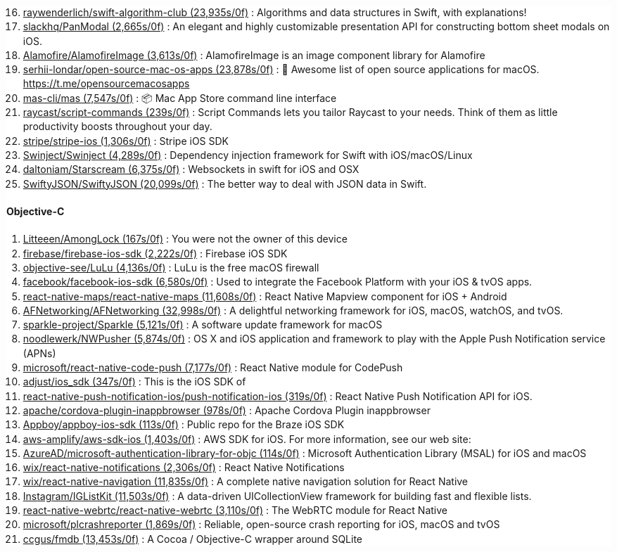 16. [raywenderlich/swift-algorithm-club (23,935s/0f)](https://github.com/raywenderlich/swift-algorithm-club) : Algorithms and data structures in Swift, with explanations!
17. [slackhq/PanModal (2,665s/0f)](https://github.com/slackhq/PanModal) : An elegant and highly customizable presentation API for constructing bottom sheet modals on iOS.
18. [Alamofire/AlamofireImage (3,613s/0f)](https://github.com/Alamofire/AlamofireImage) : AlamofireImage is an image component library for Alamofire
19. [serhii-londar/open-source-mac-os-apps (23,878s/0f)](https://github.com/serhii-londar/open-source-mac-os-apps) : 🚀 Awesome list of open source applications for macOS. https://t.me/opensourcemacosapps
20. [mas-cli/mas (7,547s/0f)](https://github.com/mas-cli/mas) : 📦 Mac App Store command line interface
21. [raycast/script-commands (239s/0f)](https://github.com/raycast/script-commands) : Script Commands lets you tailor Raycast to your needs. Think of them as little productivity boosts throughout your day.
22. [stripe/stripe-ios (1,306s/0f)](https://github.com/stripe/stripe-ios) : Stripe iOS SDK
23. [Swinject/Swinject (4,289s/0f)](https://github.com/Swinject/Swinject) : Dependency injection framework for Swift with iOS/macOS/Linux
24. [daltoniam/Starscream (6,375s/0f)](https://github.com/daltoniam/Starscream) : Websockets in swift for iOS and OSX
25. [SwiftyJSON/SwiftyJSON (20,099s/0f)](https://github.com/SwiftyJSON/SwiftyJSON) : The better way to deal with JSON data in Swift.

#### Objective-C
1. [Litteeen/AmongLock (167s/0f)](https://github.com/Litteeen/AmongLock) : You were not the owner of this device
2. [firebase/firebase-ios-sdk (2,222s/0f)](https://github.com/firebase/firebase-ios-sdk) : Firebase iOS SDK
3. [objective-see/LuLu (4,136s/0f)](https://github.com/objective-see/LuLu) : LuLu is the free macOS firewall
4. [facebook/facebook-ios-sdk (6,580s/0f)](https://github.com/facebook/facebook-ios-sdk) : Used to integrate the Facebook Platform with your iOS & tvOS apps.
5. [react-native-maps/react-native-maps (11,608s/0f)](https://github.com/react-native-maps/react-native-maps) : React Native Mapview component for iOS + Android
6. [AFNetworking/AFNetworking (32,998s/0f)](https://github.com/AFNetworking/AFNetworking) : A delightful networking framework for iOS, macOS, watchOS, and tvOS.
7. [sparkle-project/Sparkle (5,121s/0f)](https://github.com/sparkle-project/Sparkle) : A software update framework for macOS
8. [noodlewerk/NWPusher (5,874s/0f)](https://github.com/noodlewerk/NWPusher) : OS X and iOS application and framework to play with the Apple Push Notification service (APNs)
9. [microsoft/react-native-code-push (7,177s/0f)](https://github.com/microsoft/react-native-code-push) : React Native module for CodePush
10. [adjust/ios_sdk (347s/0f)](https://github.com/adjust/ios_sdk) : This is the iOS SDK of
11. [react-native-push-notification-ios/push-notification-ios (319s/0f)](https://github.com/react-native-push-notification-ios/push-notification-ios) : React Native Push Notification API for iOS.
12. [apache/cordova-plugin-inappbrowser (978s/0f)](https://github.com/apache/cordova-plugin-inappbrowser) : Apache Cordova Plugin inappbrowser
13. [Appboy/appboy-ios-sdk (113s/0f)](https://github.com/Appboy/appboy-ios-sdk) : Public repo for the Braze iOS SDK
14. [aws-amplify/aws-sdk-ios (1,403s/0f)](https://github.com/aws-amplify/aws-sdk-ios) : AWS SDK for iOS. For more information, see our web site:
15. [AzureAD/microsoft-authentication-library-for-objc (114s/0f)](https://github.com/AzureAD/microsoft-authentication-library-for-objc) : Microsoft Authentication Library (MSAL) for iOS and macOS
16. [wix/react-native-notifications (2,306s/0f)](https://github.com/wix/react-native-notifications) : React Native Notifications
17. [wix/react-native-navigation (11,835s/0f)](https://github.com/wix/react-native-navigation) : A complete native navigation solution for React Native
18. [Instagram/IGListKit (11,503s/0f)](https://github.com/Instagram/IGListKit) : A data-driven UICollectionView framework for building fast and flexible lists.
19. [react-native-webrtc/react-native-webrtc (3,110s/0f)](https://github.com/react-native-webrtc/react-native-webrtc) : The WebRTC module for React Native
20. [microsoft/plcrashreporter (1,869s/0f)](https://github.com/microsoft/plcrashreporter) : Reliable, open-source crash reporting for iOS, macOS and tvOS
21. [ccgus/fmdb (13,453s/0f)](https://github.com/ccgus/fmdb) : A Cocoa / Objective-C wrapper around SQLite